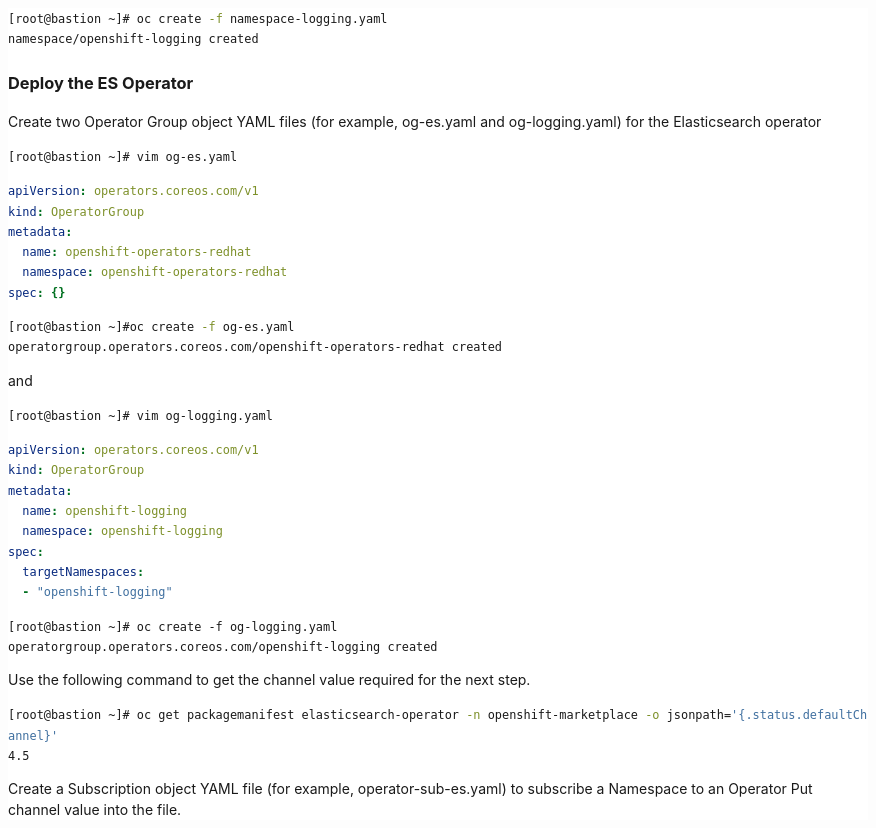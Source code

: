 ```sh
[root@bastion ~]# oc create -f namespace-logging.yaml
namespace/openshift-logging created
```

### Deploy the ES Operator

Create two Operator Group object YAML files (for example, og-es.yaml and og-logging.yaml) for the Elasticsearch operator

```sh
[root@bastion ~]# vim og-es.yaml
```

```yaml
apiVersion: operators.coreos.com/v1
kind: OperatorGroup
metadata:
  name: openshift-operators-redhat
  namespace: openshift-operators-redhat 
spec: {}
```

```sh
[root@bastion ~]#oc create -f og-es.yaml
operatorgroup.operators.coreos.com/openshift-operators-redhat created
```

and

```sh
[root@bastion ~]# vim og-logging.yaml
```

```yaml
apiVersion: operators.coreos.com/v1
kind: OperatorGroup
metadata:
  name: openshift-logging
  namespace: openshift-logging 
spec:
  targetNamespaces:
  - "openshift-logging"
```

```
[root@bastion ~]# oc create -f og-logging.yaml
operatorgroup.operators.coreos.com/openshift-logging created
```

Use the following command to get the channel value required for the next step.

```sh
[root@bastion ~]# oc get packagemanifest elasticsearch-operator -n openshift-marketplace -o jsonpath='{.status.defaultChannel}'
4.5
```

Create a Subscription object YAML file (for example, operator-sub-es.yaml) to subscribe a Namespace to an Operator Put channel value into the file.
